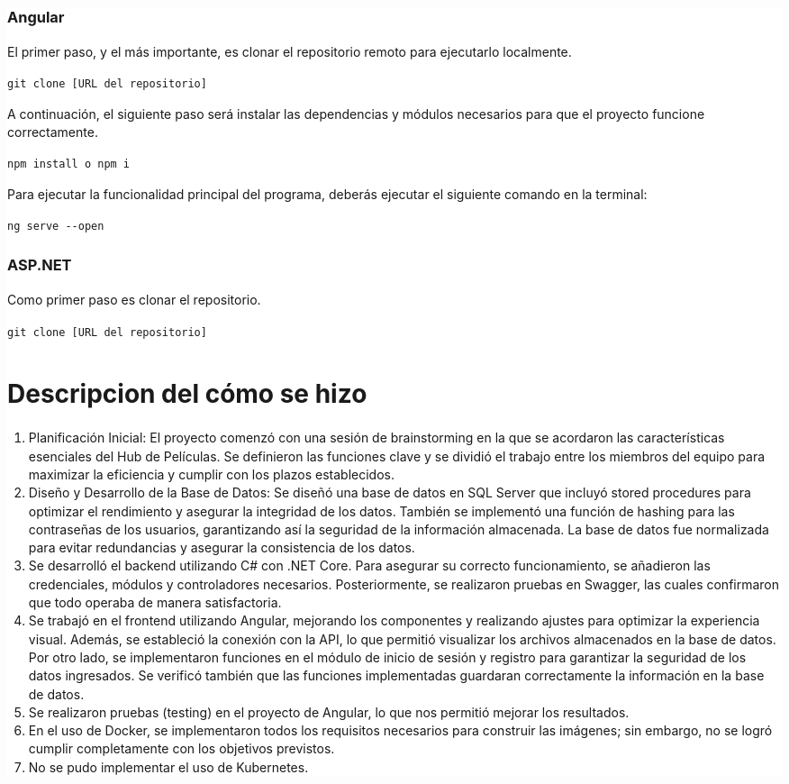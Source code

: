 ### Angular
El primer paso, y el más importante, es clonar el repositorio remoto para ejecutarlo localmente.

```
git clone [URL del repositorio]
```

A continuación, el siguiente paso será instalar las dependencias y módulos necesarios para que el proyecto funcione correctamente.

```
npm install o npm i
```

Para ejecutar la funcionalidad principal del programa, deberás ejecutar el siguiente comando en la terminal:

```
ng serve --open
```

### ASP.NET
Como primer paso es clonar el repositorio.

```
git clone [URL del repositorio]
```

# Descripcion del cómo se hizo

1. Planificación Inicial: El proyecto comenzó con una sesión de brainstorming en la que se acordaron las características esenciales del Hub de Películas. Se definieron las funciones clave y se dividió el trabajo entre los miembros del equipo para maximizar la eficiencia y cumplir con los plazos establecidos.
2. Diseño y Desarrollo de la Base de Datos: Se diseñó una base de datos en SQL Server que incluyó stored procedures para optimizar el rendimiento y asegurar la integridad de los datos. También se implementó una función de hashing para las contraseñas de los usuarios, garantizando así la seguridad de la información almacenada. La base de datos fue normalizada para evitar redundancias y asegurar la consistencia de los datos.
3. Se desarrolló el backend utilizando C# con .NET Core. Para asegurar su correcto funcionamiento, se añadieron las credenciales, módulos y controladores necesarios. Posteriormente, se realizaron pruebas en Swagger, las cuales confirmaron que todo operaba de manera satisfactoria.
4. Se trabajó en el frontend utilizando Angular, mejorando los componentes y realizando ajustes para optimizar la experiencia visual. Además, se estableció la conexión con la API, lo que permitió visualizar los archivos almacenados en la base de datos. Por otro lado, se implementaron funciones en el módulo de inicio de sesión y registro para garantizar la seguridad de los datos ingresados. Se verificó también que las funciones implementadas guardaran correctamente la información en la base de datos.
5. Se realizaron pruebas (testing) en el proyecto de Angular, lo que nos permitió mejorar los resultados.
6. En el uso de Docker, se implementaron todos los requisitos necesarios para construir las imágenes; sin embargo, no se logró cumplir completamente con los objetivos previstos.
7. No se pudo implementar el uso de Kubernetes.
